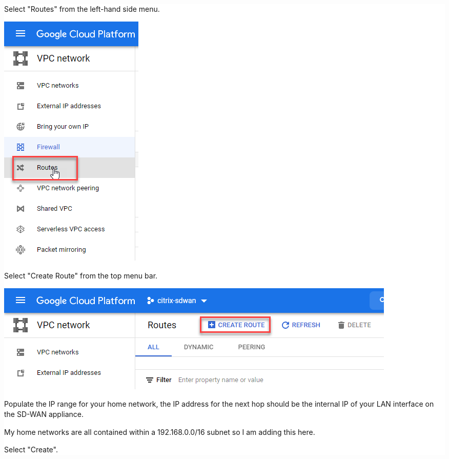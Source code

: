 Select "Routes" from the left-hand side menu.

![](images/061421_1742_CitrixSDWAN26.png)

Select "Create Route" from the top menu bar.

![](images/061421_1742_CitrixSDWAN27.png)

Populate the IP range for your home network, the IP address for the next hop should be the internal IP of your LAN interface on the SD-WAN appliance.

My home networks are all contained within a 192.168.0.0/16 subnet so I am adding this here.

Select "Create".
